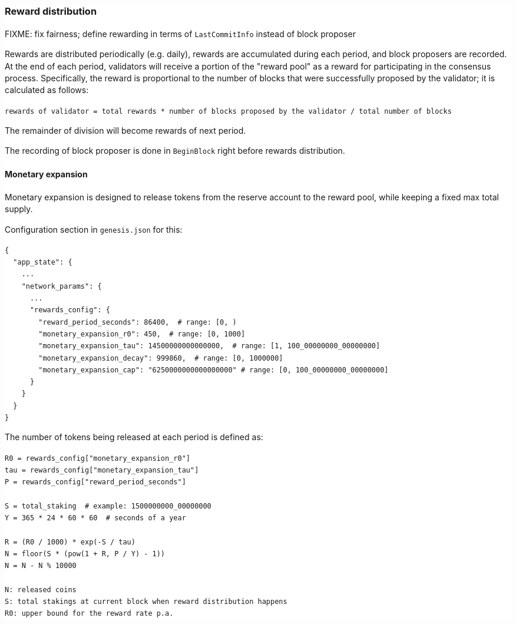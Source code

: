### Reward distribution

FIXME: fix fairness; define rewarding in terms of `LastCommitInfo` instead of block proposer

Rewards are distributed periodically (e.g. daily), rewards are accumulated during each period, and block proposers are recorded. At the end of each period, validators will receive a portion of the "reward pool" as a reward for participating in the consensus process. Specifically, the reward is proportional to the number of blocks that were successfully proposed by the validator; it is calculated as follows:

```
rewards of validator = total rewards * number of blocks proposed by the validator / total number of blocks
```

The remainder of division will become rewards of next period.

The recording of block proposer is done in `BeginBlock` right before rewards distribution.

#### Monetary expansion

Monetary expansion is designed to release tokens from the reserve account to the reward pool, while keeping a fixed max total supply.

Configuration section in `genesis.json` for this:

```
{
  "app_state": {
    ...
    "network_params": {
      ...
      "rewards_config": {
        "reward_period_seconds": 86400,  # range: [0, )
        "monetary_expansion_r0": 450,  # range: [0, 1000]
        "monetary_expansion_tau": 14500000000000000,  # range: [1, 100_00000000_00000000]
        "monetary_expansion_decay": 999860,  # range: [0, 1000000]
        "monetary_expansion_cap": "6250000000000000000" # range: [0, 100_00000000_00000000]
      }
    }
  }
}
```

The number of tokens being released at each period is defined as:

```
R0 = rewards_config["monetary_expansion_r0"]
tau = rewards_config["monetary_expansion_tau"]
P = rewards_config["reward_period_seconds"]

S = total_staking  # example: 1500000000_00000000
Y = 365 * 24 * 60 * 60  # seconds of a year

R = (R0 / 1000) * exp(-S / tau)
N = floor(S * (pow(1 + R, P / Y) - 1))
N = N - N % 10000

N: released coins
S: total stakings at current block when reward distribution happens
R0: upper bound for the reward rate p.a.
```

